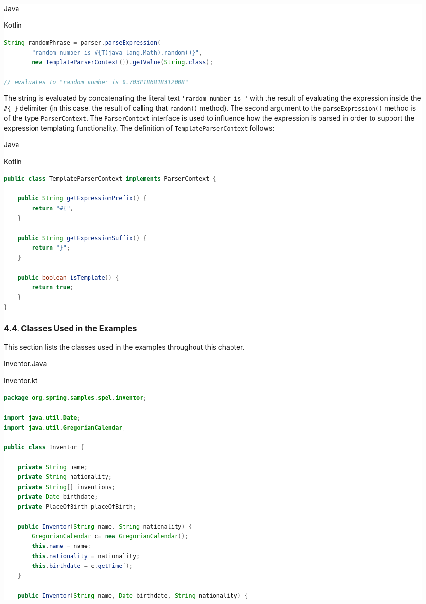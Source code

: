 Java

Kotlin

```java
String randomPhrase = parser.parseExpression(
        "random number is #{T(java.lang.Math).random()}",
        new TemplateParserContext()).getValue(String.class);

// evaluates to "random number is 0.7038186818312008"
```

The string is evaluated by concatenating the literal text `'random number is '` with the result of evaluating the expression inside the `#{ }` delimiter (in this case, the result of calling that `random()` method). The second argument to the `parseExpression()` method is of the type `ParserContext`. The `ParserContext` interface is used to influence how the expression is parsed in order to support the expression templating functionality. The definition of `TemplateParserContext` follows:

Java

Kotlin

```java
public class TemplateParserContext implements ParserContext {

    public String getExpressionPrefix() {
        return "#{";
    }

    public String getExpressionSuffix() {
        return "}";
    }

    public boolean isTemplate() {
        return true;
    }
}
```

### 4.4. Classes Used in the Examples

This section lists the classes used in the examples throughout this chapter.

Inventor.Java

Inventor.kt

```java
package org.spring.samples.spel.inventor;

import java.util.Date;
import java.util.GregorianCalendar;

public class Inventor {

    private String name;
    private String nationality;
    private String[] inventions;
    private Date birthdate;
    private PlaceOfBirth placeOfBirth;

    public Inventor(String name, String nationality) {
        GregorianCalendar c= new GregorianCalendar();
        this.name = name;
        this.nationality = nationality;
        this.birthdate = c.getTime();
    }

    public Inventor(String name, Date birthdate, String nationality) {
```